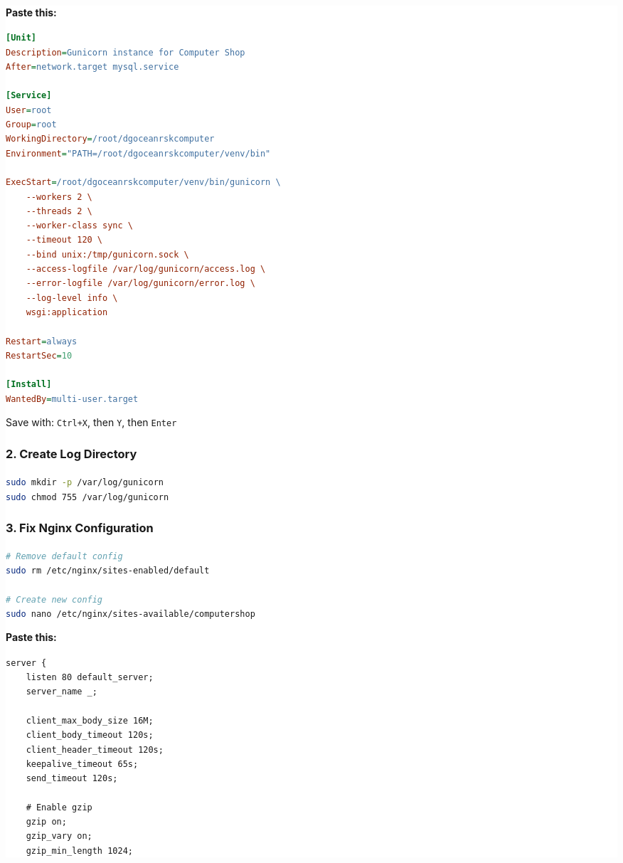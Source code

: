 **Paste this:**
```ini
[Unit]
Description=Gunicorn instance for Computer Shop
After=network.target mysql.service

[Service]
User=root
Group=root
WorkingDirectory=/root/dgoceanrskcomputer
Environment="PATH=/root/dgoceanrskcomputer/venv/bin"

ExecStart=/root/dgoceanrskcomputer/venv/bin/gunicorn \
    --workers 2 \
    --threads 2 \
    --worker-class sync \
    --timeout 120 \
    --bind unix:/tmp/gunicorn.sock \
    --access-logfile /var/log/gunicorn/access.log \
    --error-logfile /var/log/gunicorn/error.log \
    --log-level info \
    wsgi:application

Restart=always
RestartSec=10

[Install]
WantedBy=multi-user.target
```

Save with: `Ctrl+X`, then `Y`, then `Enter`

### 2. Create Log Directory

```bash
sudo mkdir -p /var/log/gunicorn
sudo chmod 755 /var/log/gunicorn
```

### 3. Fix Nginx Configuration

```bash
# Remove default config
sudo rm /etc/nginx/sites-enabled/default

# Create new config
sudo nano /etc/nginx/sites-available/computershop
```

**Paste this:**
```nginx
server {
    listen 80 default_server;
    server_name _;
    
    client_max_body_size 16M;
    client_body_timeout 120s;
    client_header_timeout 120s;
    keepalive_timeout 65s;
    send_timeout 120s;
    
    # Enable gzip
    gzip on;
    gzip_vary on;
    gzip_min_length 1024;
```